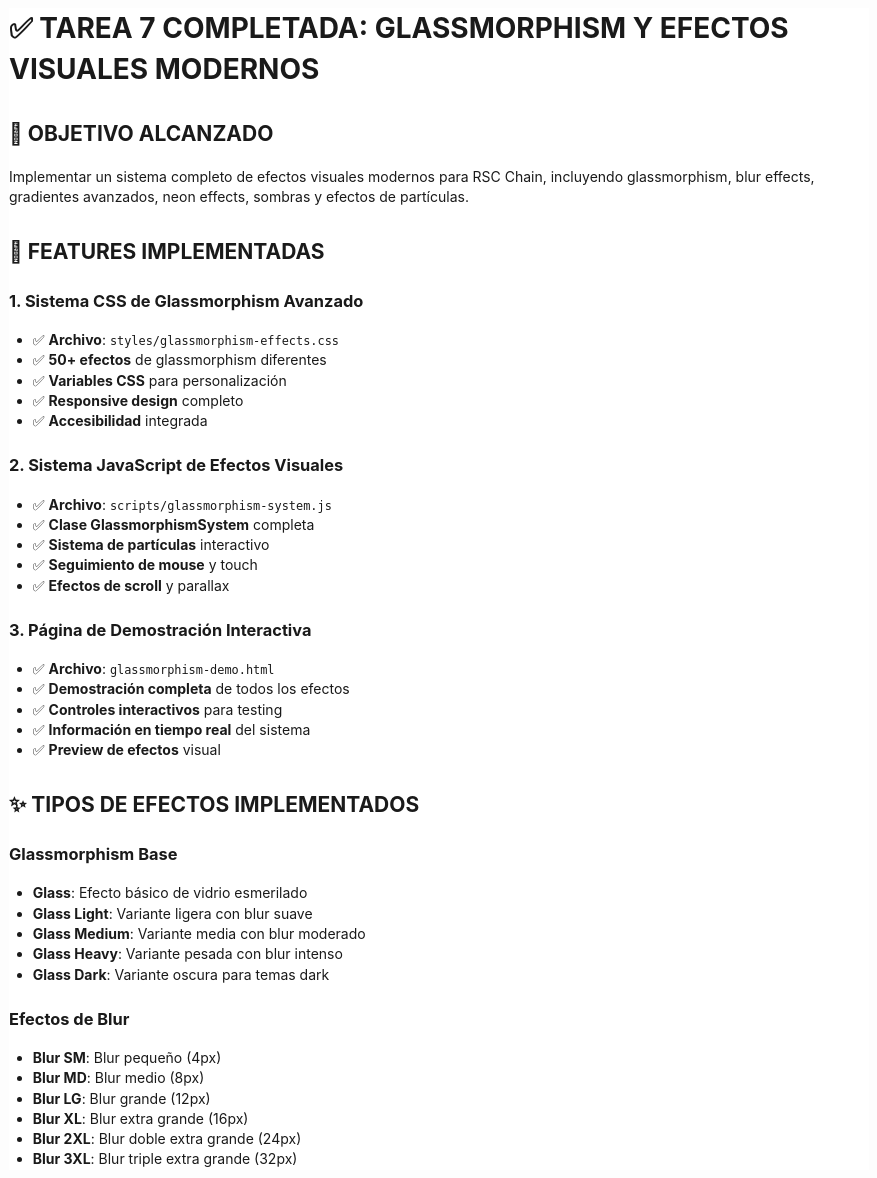 # ✅ TAREA 7 COMPLETADA: GLASSMORPHISM Y EFECTOS VISUALES MODERNOS

## 🎯 **OBJETIVO ALCANZADO**
Implementar un sistema completo de efectos visuales modernos para RSC Chain, incluyendo glassmorphism, blur effects, gradientes avanzados, neon effects, sombras y efectos de partículas.

## 🚀 **FEATURES IMPLEMENTADAS**

### **1. Sistema CSS de Glassmorphism Avanzado**
- ✅ **Archivo**: `styles/glassmorphism-effects.css`
- ✅ **50+ efectos** de glassmorphism diferentes
- ✅ **Variables CSS** para personalización
- ✅ **Responsive design** completo
- ✅ **Accesibilidad** integrada

### **2. Sistema JavaScript de Efectos Visuales**
- ✅ **Archivo**: `scripts/glassmorphism-system.js`
- ✅ **Clase GlassmorphismSystem** completa
- ✅ **Sistema de partículas** interactivo
- ✅ **Seguimiento de mouse** y touch
- ✅ **Efectos de scroll** y parallax

### **3. Página de Demostración Interactiva**
- ✅ **Archivo**: `glassmorphism-demo.html`
- ✅ **Demostración completa** de todos los efectos
- ✅ **Controles interactivos** para testing
- ✅ **Información en tiempo real** del sistema
- ✅ **Preview de efectos** visual

## ✨ **TIPOS DE EFECTOS IMPLEMENTADOS**

### **Glassmorphism Base**
- **Glass**: Efecto básico de vidrio esmerilado
- **Glass Light**: Variante ligera con blur suave
- **Glass Medium**: Variante media con blur moderado
- **Glass Heavy**: Variante pesada con blur intenso
- **Glass Dark**: Variante oscura para temas dark

### **Efectos de Blur**
- **Blur SM**: Blur pequeño (4px)
- **Blur MD**: Blur medio (8px)
- **Blur LG**: Blur grande (12px)
- **Blur XL**: Blur extra grande (16px)
- **Blur 2XL**: Blur doble extra grande (24px)
- **Blur 3XL**: Blur triple extra grande (32px)
